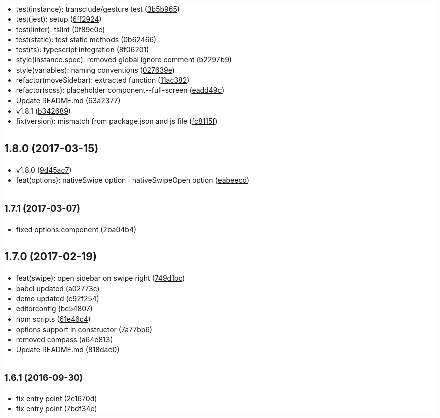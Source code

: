 * test(instance): transclude/gesture test ([3b5b965](https://github.com/SidebarJS/sidebarjs/commit/3b5b965))
* test(jest): setup ([6ff2924](https://github.com/SidebarJS/sidebarjs/commit/6ff2924))
* test(linter): tslint ([0f89e0e](https://github.com/SidebarJS/sidebarjs/commit/0f89e0e))
* test(static): test static methods ([0b62466](https://github.com/SidebarJS/sidebarjs/commit/0b62466))
* test(ts): typescript integration ([8f06201](https://github.com/SidebarJS/sidebarjs/commit/8f06201))
* style(instance.spec): removed global ignore comment ([b2297b9](https://github.com/SidebarJS/sidebarjs/commit/b2297b9))
* style(variables): naming conventions ([027639e](https://github.com/SidebarJS/sidebarjs/commit/027639e))
* refactor(moveSidebar): extracted function ([11ac382](https://github.com/SidebarJS/sidebarjs/commit/11ac382))
* refactor(scss): placeholder component--full-screen ([eadd49c](https://github.com/SidebarJS/sidebarjs/commit/eadd49c))
* Update README.md ([63a2377](https://github.com/SidebarJS/sidebarjs/commit/63a2377))
* v1.8.1 ([b342689](https://github.com/SidebarJS/sidebarjs/commit/b342689))
* fix(version): mismatch from package.json and js file ([fc8115f](https://github.com/SidebarJS/sidebarjs/commit/fc8115f))



## 1.8.0 (2017-03-15)

* v1.8.0 ([9d45ac7](https://github.com/SidebarJS/sidebarjs/commit/9d45ac7))
* feat(options): nativeSwipe option | nativeSwipeOpen option ([eabeecd](https://github.com/SidebarJS/sidebarjs/commit/eabeecd))



## <small>1.7.1 (2017-03-07)</small>

* fixed options.component ([2ba04b4](https://github.com/SidebarJS/sidebarjs/commit/2ba04b4))



## 1.7.0 (2017-02-19)

* feat(swipe): open sidebar on swipe right ([749d1bc](https://github.com/SidebarJS/sidebarjs/commit/749d1bc))
* babel updated ([a02773c](https://github.com/SidebarJS/sidebarjs/commit/a02773c))
* demo updated ([c92f254](https://github.com/SidebarJS/sidebarjs/commit/c92f254))
* editorconfig ([bc54807](https://github.com/SidebarJS/sidebarjs/commit/bc54807))
* npm scripts ([61e46c4](https://github.com/SidebarJS/sidebarjs/commit/61e46c4))
* options support in constructor ([7a77bb6](https://github.com/SidebarJS/sidebarjs/commit/7a77bb6))
* removed compass ([a64e813](https://github.com/SidebarJS/sidebarjs/commit/a64e813))
* Update README.md ([818dae0](https://github.com/SidebarJS/sidebarjs/commit/818dae0))



## <small>1.6.1 (2016-09-30)</small>

* fix entry point ([2e1670d](https://github.com/SidebarJS/sidebarjs/commit/2e1670d))
* fix entry point ([7bdf34e](https://github.com/SidebarJS/sidebarjs/commit/7bdf34e))
